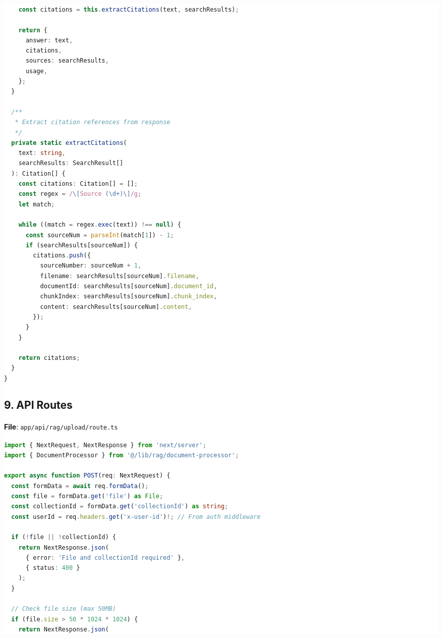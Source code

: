 ```typescript
    const citations = this.extractCitations(text, searchResults);

    return {
      answer: text,
      citations,
      sources: searchResults,
      usage,
    };
  }

  /**
   * Extract citation references from response
   */
  private static extractCitations(
    text: string,
    searchResults: SearchResult[]
  ): Citation[] {
    const citations: Citation[] = [];
    const regex = /\[Source (\d+)\]/g;
    let match;

    while ((match = regex.exec(text)) !== null) {
      const sourceNum = parseInt(match[1]) - 1;
      if (searchResults[sourceNum]) {
        citations.push({
          sourceNumber: sourceNum + 1,
          filename: searchResults[sourceNum].filename,
          documentId: searchResults[sourceNum].document_id,
          chunkIndex: searchResults[sourceNum].chunk_index,
          content: searchResults[sourceNum].content,
        });
      }
    }

    return citations;
  }
}
```

## 9. API Routes

**File**: `app/api/rag/upload/route.ts`

```typescript
import { NextRequest, NextResponse } from 'next/server';
import { DocumentProcessor } from '@/lib/rag/document-processor';

export async function POST(req: NextRequest) {
  const formData = await req.formData();
  const file = formData.get('file') as File;
  const collectionId = formData.get('collectionId') as string;
  const userId = req.headers.get('x-user-id')!; // From auth middleware

  if (!file || !collectionId) {
    return NextResponse.json(
      { error: 'File and collectionId required' },
      { status: 400 }
    );
  }

  // Check file size (max 50MB)
  if (file.size > 50 * 1024 * 1024) {
    return NextResponse.json(
```